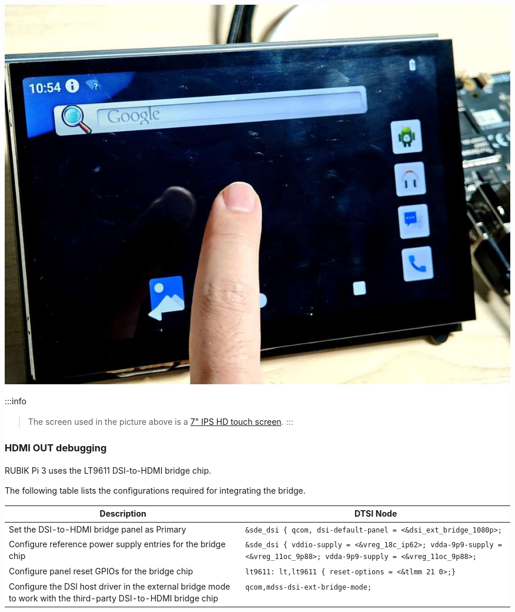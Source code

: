 ![](images/image-90.jpg)

:::info
>
> The screen used in the picture above is a [7" IPS HD touch screen](https://a.co/d/cTl7rkN).
:::

### HDMI OUT debugging

RUBIK Pi 3 uses the LT9611 DSI-to-HDMI bridge chip.

The following table lists the configurations required for integrating the bridge.

| Description | DTSI Node |
|-------------|----------|
| Set the DSI-to-HDMI bridge panel as Primary | `&sde_dsi { qcom, dsi-default-panel = <&dsi_ext_bridge_1080p>;`|
| Configure reference power supply entries for the bridge chip | `&sde_dsi { vddio-supply = <&vreg_18c_ip62>; vdda-9p9-supply = <&vreg_11oc_9p88>; vdda-9p9-supply = <&vreg_11oc_9p88>; `|
| Configure panel reset GPIOs for the bridge chip |` lt9611: lt,lt9611 { reset-options = <&tlmm 21 0>;} `|
| Configure the DSI host driver in the external bridge mode to work with the third-party DSI-to-HDMI bridge chip | `qcom,mdss-dsi-ext-bridge-mode;` |

